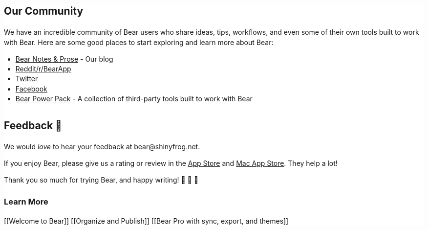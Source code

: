 ## Our Community
We have an incredible community of Bear users who share ideas, tips, workflows, and even some of their own tools built to work with Bear. Here are some good places to start exploring and learn more about Bear:

* [Bear Notes & Prose](https://blog.bear-writer.com) - Our blog
* [Reddit/r/BearApp](https://reddit.com/r/BearApp)
* [Twitter](https://twitter.com/BearNotesApp)
* [Facebook](https://www.facebook.com/BearNotes/)
* [Bear Power Pack](https://github.com/rovest/Bear-Power-Pack/blob/master/README.md) - A collection of third-party tools built to work with Bear

## Feedback 💬
We would *love* to hear your feedback at [bear@shinyfrog.net](mailto:bear@shinyfrog.net). 

If you enjoy Bear, please give us a rating or review in the [App Store](https://itunes.apple.com/us/app/bear/id1016366447) and [Mac App Store](https://itunes.apple.com/us/app/bear/id1091189122). They help a lot!

Thank you so much for trying Bear, and happy writing!
🎉 🐻 🎉

### Learn More
[[Welcome to Bear]]
[[Organize and Publish]]
[[Bear Pro with sync, export, and themes]]